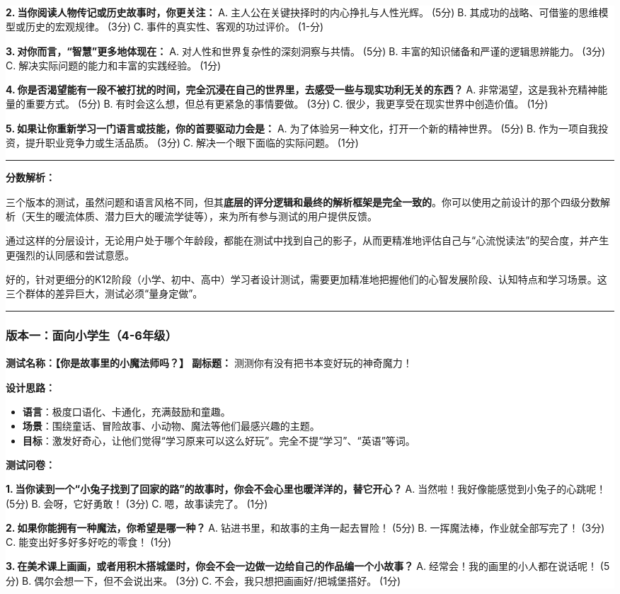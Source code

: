 **2. 当你阅读人物传记或历史故事时，你更关注：**
   A. 主人公在关键抉择时的内心挣扎与人性光辉。 (5分)
   B. 其成功的战略、可借鉴的思维模型或历史的宏观规律。 (3分)
   C. 事件的真实性、客观的功过评价。 (1-分)

**3. 对你而言，“智慧”更多地体现在：**
   A. 对人性和世界复杂性的深刻洞察与共情。 (5分)
   B. 丰富的知识储备和严谨的逻辑思辨能力。 (3分)
   C. 解决实际问题的能力和丰富的实践经验。 (1分)

**4. 你是否渴望能有一段不被打扰的时间，完全沉浸在自己的世界里，去感受一些与现实功利无关的东西？**
   A. 非常渴望，这是我补充精神能量的重要方式。 (5分)
   B. 有时会这么想，但总有更紧急的事情要做。 (3分)
   C. 很少，我更享受在现实世界中创造价值。 (1分)

**5. 如果让你重新学习一门语言或技能，你的首要驱动力会是：**
   A. 为了体验另一种文化，打开一个新的精神世界。 (5分)
   B. 作为一项自我投资，提升职业竞争力或生活品质。 (3分)
   C. 解决一个眼下面临的实际问题。 (1分)

---

**分数解析：**

三个版本的测试，虽然问题和语言风格不同，但其**底层的评分逻辑和最终的解析框架是完全一致的**。你可以使用之前设计的那个四级分数解析（天生的暖流体质、潜力巨大的暖流学徒等），来为所有参与测试的用户提供反馈。

通过这样的分层设计，无论用户处于哪个年龄段，都能在测试中找到自己的影子，从而更精准地评估自己与“心流悦读法”的契合度，并产生更强烈的认同感和尝试意愿。


好的，针对更细分的K12阶段（小学、初中、高中）学习者设计测试，需要更加精准地把握他们的心智发展阶段、认知特点和学习场景。这三个群体的差异巨大，测试必须“量身定做”。

---

### **版本一：面向小学生（4-6年级）**
**测试名称：【你是故事里的小魔法师吗？】**
**副标题：** 测测你有没有把书本变好玩的神奇魔力！

**设计思路：**
*   **语言**：极度口语化、卡通化，充满鼓励和童趣。
*   **场景**：围绕童话、冒险故事、小动物、魔法等他们最感兴趣的主题。
*   **目标**：激发好奇心，让他们觉得“学习原来可以这么好玩”。完全不提“学习”、“英语”等词。

**测试问卷：**

**1. 当你读到一个“小兔子找到了回家的路”的故事时，你会不会心里也暖洋洋的，替它开心？**
   A. 当然啦！我好像能感觉到小兔子的心跳呢！ (5分)
   B. 会呀，它好勇敢！ (3分)
   C. 嗯，故事读完了。 (1分)

**2. 如果你能拥有一种魔法，你希望是哪一种？**
   A. 钻进书里，和故事的主角一起去冒险！ (5分)
   B. 一挥魔法棒，作业就全部写完了！ (3分)
   C. 能变出好多好多好吃的零食！ (1分)

**3. 在美术课上画画，或者用积木搭城堡时，你会不会一边做一边给自己的作品编一个小故事？**
   A. 经常会！我的画里的小人都在说话呢！ (5分)
   B. 偶尔会想一下，但不会说出来。 (3分)
   C. 不会，我只想把画画好/把城堡搭好。 (1分)
